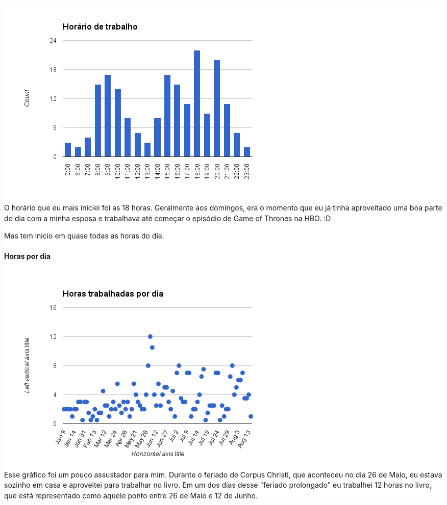 ![Horário de trabalho](/images/posts/escrevendo-o-desconstruindo-a-web/horario-de-trabalho.png)

O horário que eu mais iniciei foi as 18 horas. Geralmente aos domingos, era o
momento que eu já tinha aproveitado uma boa parte do dia com a minha esposa e
trabalhava até começar o episódio de Game of Thrones na HBO. :D

Mas tem início em quase todas as horas do dia.

#### Horas por dia

![Horas por dia](/images/posts/escrevendo-o-desconstruindo-a-web/horas-por-dia.png)

Esse gráfico foi um pouco assustador para mim. Durante o feriado de Corpus
Christi, que aconteceu no dia 26 de Maio, eu estava sozinho em casa e aproveitei
para trabalhar no livro. Em um dos dias desse "feriado prolongado" eu trabalhei
12 horas no livro, que está representado como aquele ponto entre 26 de Maio e 12
de Junho.

